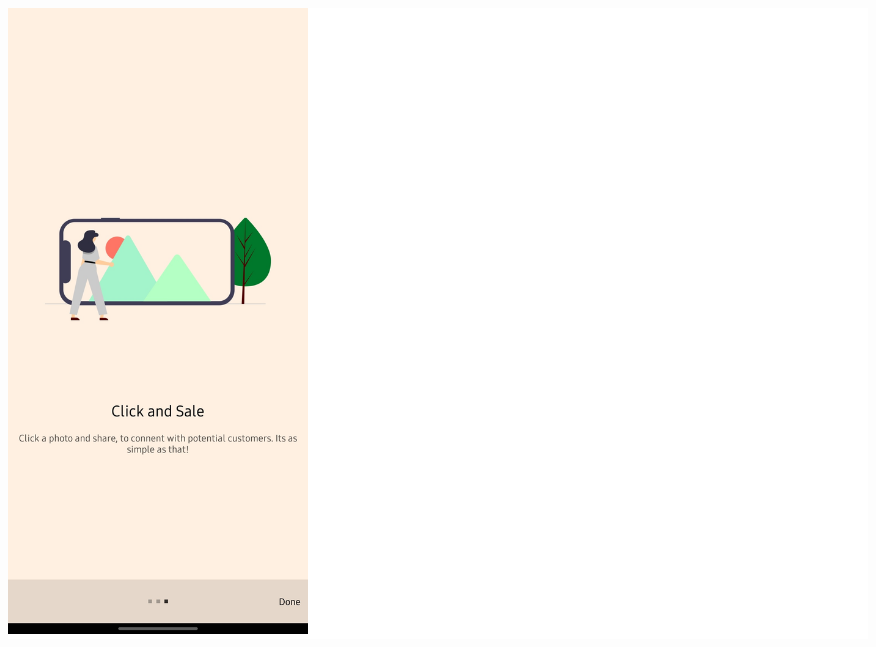 <img src="https://github.com/mayonk-kumar-git/REARO/blob/master/Screenshots/Screenshot_20211225-115341_Expo%20Go.jpg?raw=true" width="300" /> 
